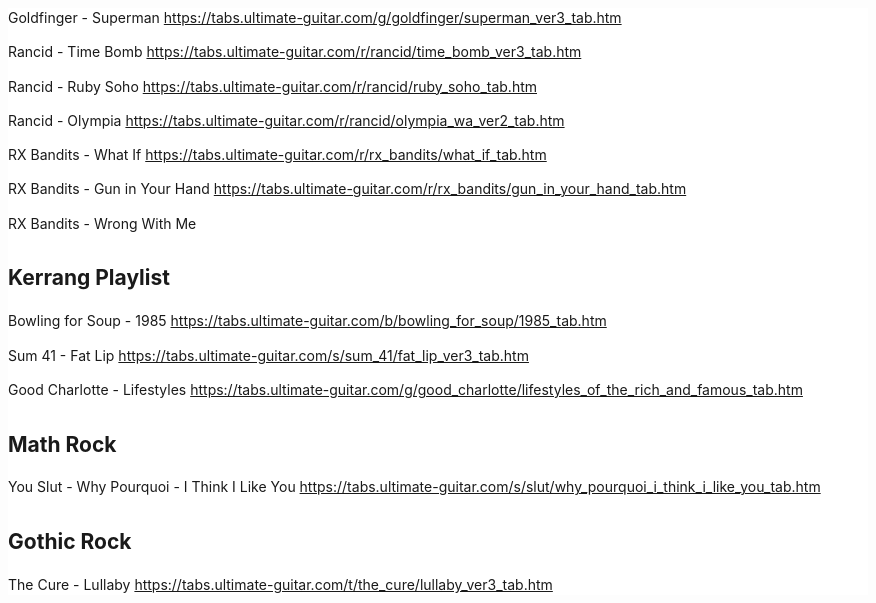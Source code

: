 Goldfinger - Superman
https://tabs.ultimate-guitar.com/g/goldfinger/superman_ver3_tab.htm

Rancid - Time Bomb
https://tabs.ultimate-guitar.com/r/rancid/time_bomb_ver3_tab.htm

Rancid - Ruby Soho
https://tabs.ultimate-guitar.com/r/rancid/ruby_soho_tab.htm

Rancid - Olympia
https://tabs.ultimate-guitar.com/r/rancid/olympia_wa_ver2_tab.htm

RX Bandits - What If
https://tabs.ultimate-guitar.com/r/rx_bandits/what_if_tab.htm

RX Bandits - Gun in Your Hand
https://tabs.ultimate-guitar.com/r/rx_bandits/gun_in_your_hand_tab.htm

RX Bandits - Wrong With Me

## Kerrang Playlist

Bowling for Soup - 1985
https://tabs.ultimate-guitar.com/b/bowling_for_soup/1985_tab.htm

Sum 41 - Fat Lip
https://tabs.ultimate-guitar.com/s/sum_41/fat_lip_ver3_tab.htm

Good Charlotte - Lifestyles
https://tabs.ultimate-guitar.com/g/good_charlotte/lifestyles_of_the_rich_and_famous_tab.htm

## Math Rock

You Slut - Why Pourquoi - I Think I Like You
https://tabs.ultimate-guitar.com/s/slut/why_pourquoi_i_think_i_like_you_tab.htm

## Gothic Rock

The Cure - Lullaby
https://tabs.ultimate-guitar.com/t/the_cure/lullaby_ver3_tab.htm
